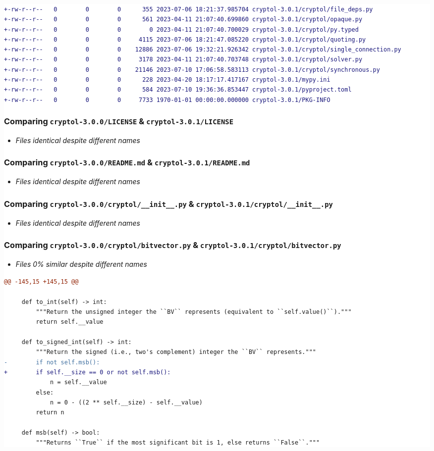 ```diff
+-rw-r--r--   0        0        0      355 2023-07-06 18:21:37.985704 cryptol-3.0.1/cryptol/file_deps.py
+-rw-r--r--   0        0        0      561 2023-04-11 21:07:40.699860 cryptol-3.0.1/cryptol/opaque.py
+-rw-r--r--   0        0        0        0 2023-04-11 21:07:40.700029 cryptol-3.0.1/cryptol/py.typed
+-rw-r--r--   0        0        0     4115 2023-07-06 18:21:47.085220 cryptol-3.0.1/cryptol/quoting.py
+-rw-r--r--   0        0        0    12886 2023-07-06 19:32:21.926342 cryptol-3.0.1/cryptol/single_connection.py
+-rw-r--r--   0        0        0     3178 2023-04-11 21:07:40.703748 cryptol-3.0.1/cryptol/solver.py
+-rw-r--r--   0        0        0    21146 2023-07-10 17:06:58.583113 cryptol-3.0.1/cryptol/synchronous.py
+-rw-r--r--   0        0        0      228 2023-04-20 18:17:17.417167 cryptol-3.0.1/mypy.ini
+-rw-r--r--   0        0        0      584 2023-07-10 19:36:36.853447 cryptol-3.0.1/pyproject.toml
+-rw-r--r--   0        0        0     7733 1970-01-01 00:00:00.000000 cryptol-3.0.1/PKG-INFO
```

### Comparing `cryptol-3.0.0/LICENSE` & `cryptol-3.0.1/LICENSE`

 * *Files identical despite different names*

### Comparing `cryptol-3.0.0/README.md` & `cryptol-3.0.1/README.md`

 * *Files identical despite different names*

### Comparing `cryptol-3.0.0/cryptol/__init__.py` & `cryptol-3.0.1/cryptol/__init__.py`

 * *Files identical despite different names*

### Comparing `cryptol-3.0.0/cryptol/bitvector.py` & `cryptol-3.0.1/cryptol/bitvector.py`

 * *Files 0% similar despite different names*

```diff
@@ -145,15 +145,15 @@
 
     def to_int(self) -> int:
         """Return the unsigned integer the ``BV`` represents (equivalent to ``self.value()``)."""
         return self.__value
 
     def to_signed_int(self) -> int:
         """Return the signed (i.e., two's complement) integer the ``BV`` represents."""
-        if not self.msb():
+        if self.__size == 0 or not self.msb():
             n = self.__value
         else:
             n = 0 - ((2 ** self.__size) - self.__value)
         return n
 
     def msb(self) -> bool:
         """Returns ``True`` if the most significant bit is 1, else returns ``False``."""
```
